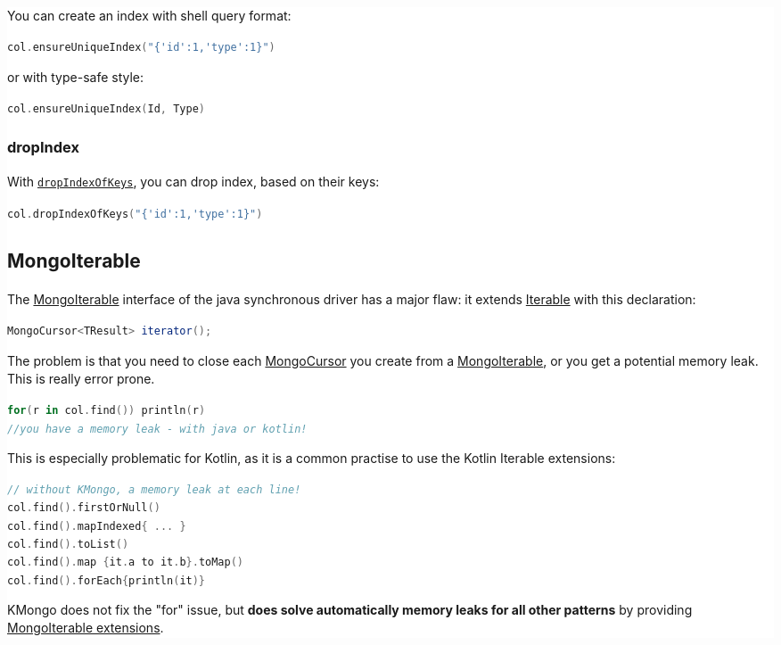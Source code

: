You can create an index with shell query format:

```kotlin 
col.ensureUniqueIndex("{'id':1,'type':1}")
```

or with type-safe style:

```kotlin
col.ensureUniqueIndex(Id, Type)
```

### dropIndex

With [```dropIndexOfKeys```](https://litote.org/kmongo/dokka/kmongo/org.litote.kmongo/com.mongodb.client.-mongo-collection/drop-index-of-keys.html),
 you can drop index, based on their keys:
 
```kotlin 
col.dropIndexOfKeys("{'id':1,'type':1}")
```  

## MongoIterable

The [MongoIterable](http://mongodb.github.io/mongo-java-driver/3.8/javadoc/com/mongodb/client/MongoIterable.html) interface 
 of the java synchronous driver has a major flaw: it extends [Iterable](https://docs.oracle.com/javase/10/docs/api/java/lang/Iterable.html?is-external=true)
 with this declaration:
 
```java
MongoCursor<TResult> iterator();
``` 
 
The problem is that you need to close each [MongoCursor](http://mongodb.github.io/mongo-java-driver/3.8/javadoc/com/mongodb/client/MongoCursor.html)
you create from a [MongoIterable](http://mongodb.github.io/mongo-java-driver/3.8/javadoc/com/mongodb/client/MongoIterable.html), or you get a potential memory leak.
This is really error prone. 
 
```kotlin
for(r in col.find()) println(r)
//you have a memory leak - with java or kotlin!
``` 
 
This is especially problematic for Kotlin, as it is a common practise to use the Kotlin Iterable extensions:

```kotlin
// without KMongo, a memory leak at each line!
col.find().firstOrNull()
col.find().mapIndexed{ ... }
col.find().toList()
col.find().map {it.a to it.b}.toMap()
col.find().forEach{println(it)}
```  

KMongo does not fix the "for" issue, but **does solve automatically memory leaks for all other patterns** by providing
[MongoIterable extensions](https://litote.org/kmongo/dokka/kmongo/kotlin.collections/com.mongodb.client.-mongo-iterable/index.html).
